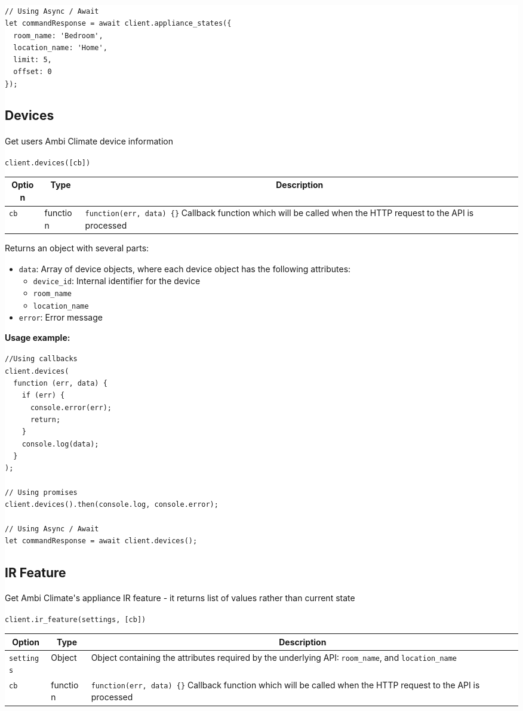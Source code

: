     // Using Async / Await
    let commandResponse = await client.appliance_states({
      room_name: 'Bedroom',
      location_name: 'Home',
      limit: 5,
      offset: 0
    });

## Devices
Get users Ambi Climate device information

    client.devices([cb])

Option | Type | Description
------ | ---- | -----------
`cb` | function | `function(err, data) {}` Callback function which will be called when the HTTP request to the API is processed

Returns an object with several parts:
* `data`: Array of device objects, where each device object has the following attributes:
  * `device_id`: Internal identifier for the device
  * `room_name`
  * `location_name`
* `error`: Error message

**Usage example:**

    //Using callbacks
    client.devices(
      function (err, data) {
        if (err) {
          console.error(err);
          return;
        }
        console.log(data);
      }
    );

    // Using promises
    client.devices().then(console.log, console.error);

    // Using Async / Await
    let commandResponse = await client.devices();

## IR Feature
Get Ambi Climate's appliance IR feature - it returns list of values rather than current state

    client.ir_feature(settings, [cb])

Option | Type | Description
------ | ---- | -----------
`settings` | Object | Object containing the attributes required by the underlying API: `room_name`, and `location_name`
`cb` | function | `function(err, data) {}` Callback function which will be called when the HTTP request to the API is processed
